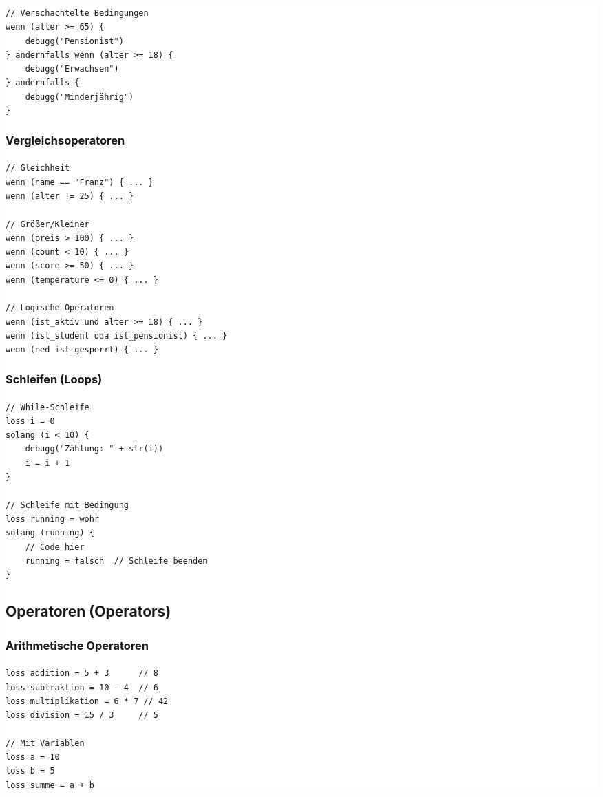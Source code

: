 ```oida
// Verschachtelte Bedingungen
wenn (alter >= 65) {
    debugg("Pensionist")
} andernfalls wenn (alter >= 18) {
    debugg("Erwachsen")
} andernfalls {
    debugg("Minderjährig")
}
```

### Vergleichsoperatoren
```oida
// Gleichheit
wenn (name == "Franz") { ... }
wenn (alter != 25) { ... }

// Größer/Kleiner
wenn (preis > 100) { ... }
wenn (count < 10) { ... }
wenn (score >= 50) { ... }
wenn (temperature <= 0) { ... }

// Logische Operatoren
wenn (ist_aktiv und alter >= 18) { ... }
wenn (ist_student oda ist_pensionist) { ... }
wenn (ned ist_gesperrt) { ... }
```

### Schleifen (Loops)
```oida
// While-Schleife
loss i = 0
solang (i < 10) {
    debugg("Zählung: " + str(i))
    i = i + 1
}

// Schleife mit Bedingung
loss running = wohr
solang (running) {
    // Code hier
    running = falsch  // Schleife beenden
}
```

## Operatoren (Operators)

### Arithmetische Operatoren
```oida
loss addition = 5 + 3      // 8
loss subtraktion = 10 - 4  // 6
loss multiplikation = 6 * 7 // 42
loss division = 15 / 3     // 5

// Mit Variablen
loss a = 10
loss b = 5
loss summe = a + b
```
